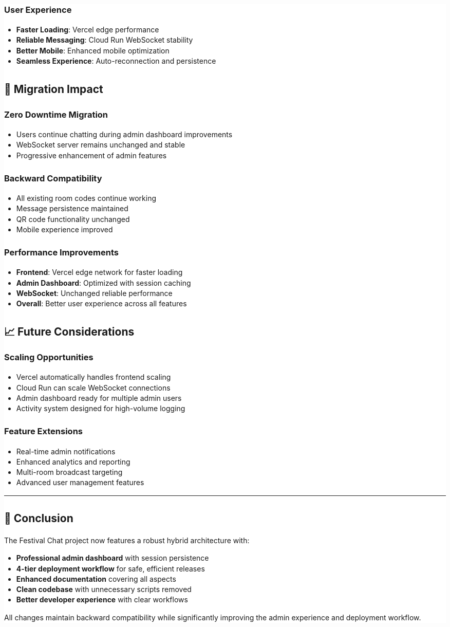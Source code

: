 ### **User Experience**
- **Faster Loading**: Vercel edge performance
- **Reliable Messaging**: Cloud Run WebSocket stability
- **Better Mobile**: Enhanced mobile optimization
- **Seamless Experience**: Auto-reconnection and persistence

## 🚀 Migration Impact

### **Zero Downtime Migration**
- Users continue chatting during admin dashboard improvements
- WebSocket server remains unchanged and stable
- Progressive enhancement of admin features

### **Backward Compatibility**
- All existing room codes continue working
- Message persistence maintained
- QR code functionality unchanged
- Mobile experience improved

### **Performance Improvements**
- **Frontend**: Vercel edge network for faster loading
- **Admin Dashboard**: Optimized with session caching
- **WebSocket**: Unchanged reliable performance
- **Overall**: Better user experience across all features

## 📈 Future Considerations

### **Scaling Opportunities**
- Vercel automatically handles frontend scaling
- Cloud Run can scale WebSocket connections
- Admin dashboard ready for multiple admin users
- Activity system designed for high-volume logging

### **Feature Extensions**
- Real-time admin notifications
- Enhanced analytics and reporting
- Multi-room broadcast targeting
- Advanced user management features

---

## 🎪 Conclusion

The Festival Chat project now features a robust hybrid architecture with:
- **Professional admin dashboard** with session persistence
- **4-tier deployment workflow** for safe, efficient releases
- **Enhanced documentation** covering all aspects
- **Clean codebase** with unnecessary scripts removed
- **Better developer experience** with clear workflows

All changes maintain backward compatibility while significantly improving the admin experience and deployment workflow.